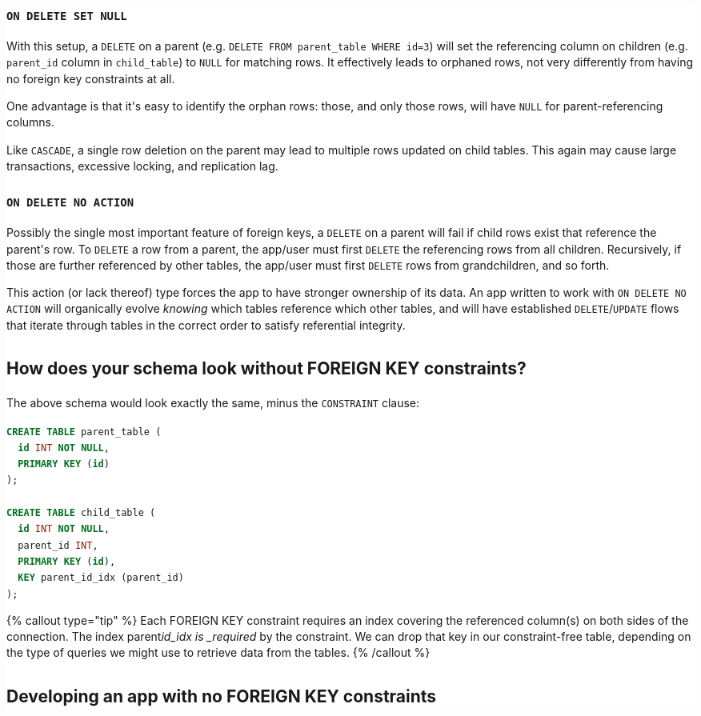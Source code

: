 ### `ON DELETE SET NULL`

With this setup, a `DELETE` on a parent (e.g. `DELETE FROM parent_table WHERE id=3`) will set the referencing column on children (e.g. `parent_id` column in `child_table`) to `NULL` for matching rows. It effectively leads to orphaned rows, not very differently from having no foreign key constraints at all.

One advantage is that it's easy to identify the orphan rows: those, and only those rows, will have `NULL` for parent-referencing columns.

Like `CASCADE`, a single row deletion on the parent may lead to multiple rows updated on child tables. This again may cause large transactions, excessive locking, and replication lag.

### `ON DELETE NO ACTION`

Possibly the single most important feature of foreign keys, a `DELETE` on a parent will fail if child rows exist that reference the parent's row. To `DELETE` a row from a parent, the app/user must first `DELETE` the referencing rows from all children. Recursively, if those are further referenced by other tables, the app/user must first `DELETE` rows from grandchildren, and so forth.

This action (or lack thereof) type forces the app to have stronger ownership of its data. An app written to work with `ON DELETE NO ACTION` will organically evolve _knowing_ which tables reference which other tables, and will have established `DELETE`/`UPDATE` flows that iterate through tables in the correct order to satisfy referential integrity.

## How does your schema look without FOREIGN KEY constraints?

The above schema would look exactly the same, minus the `CONSTRAINT` clause:

```sql
CREATE TABLE parent_table (
  id INT NOT NULL,
  PRIMARY KEY (id)
);

CREATE TABLE child_table (
  id INT NOT NULL,
  parent_id INT,
  PRIMARY KEY (id),
  KEY parent_id_idx (parent_id)
);
```

{% callout type="tip" %}
Each FOREIGN KEY constraint requires an index covering the referenced column(s) on both sides of the connection. The
index parent*id_idx is \_required* by the constraint. We can drop that key in our constraint-free table, depending
on the type of queries we might use to retrieve data from the tables.
{% /callout %}

## Developing an app with no FOREIGN KEY constraints
